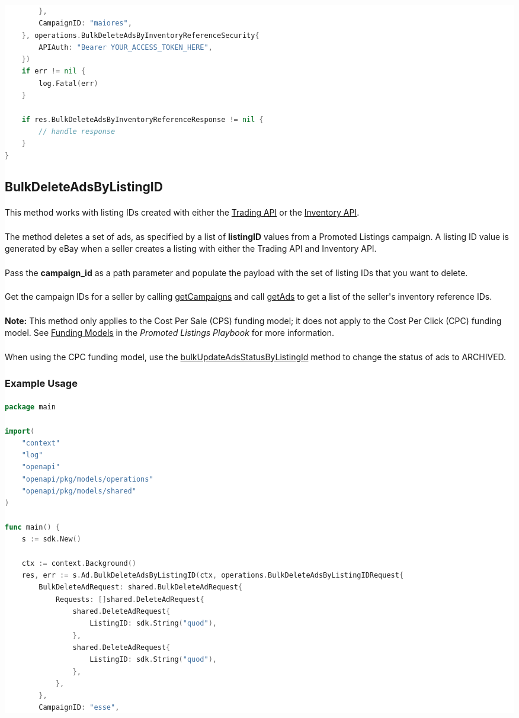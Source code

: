 ```go
        },
        CampaignID: "maiores",
    }, operations.BulkDeleteAdsByInventoryReferenceSecurity{
        APIAuth: "Bearer YOUR_ACCESS_TOKEN_HERE",
    })
    if err != nil {
        log.Fatal(err)
    }

    if res.BulkDeleteAdsByInventoryReferenceResponse != nil {
        // handle response
    }
}
```

## BulkDeleteAdsByListingID

This method works with listing IDs created with either the <a href="/Devzone/XML/docs/Reference/eBay/index.html" title="Trading API Reference">Trading API</a> or the <a href="/api-docs/sell/inventory/resources/methods" title="Inventory API Reference">Inventory API</a>.<br /><br />The method deletes a set of ads, as specified by a list of <b>listingID</b> values from a Promoted Listings campaign. A listing ID value is generated by eBay when a seller creates a listing with either the Trading API and Inventory API.<br /><br />Pass the <b>campaign_id</b> as a path parameter and populate the payload with the set of listing IDs that you want to delete.<br /><br />Get the campaign IDs for a seller by calling <a href="/api-docs/sell/marketing/resources/campaign/methods/getCampaigns">getCampaigns</a> and call <a href="/api-docs/sell/marketing/resources/ad/methods/getAds">getAds</a> to get a list of the seller's inventory reference IDs.<br /><br /><span class="tablenote"><b>Note:</b> This method only applies to the Cost Per Sale (CPS) funding model; it does not apply to the Cost Per Click (CPC) funding model. See <a href="/api-docs/sell/static/marketing/pl-overview.html#funding-model">Funding Models</a> in the <i>Promoted Listings Playbook</i> for more information.</span><br /><br />When using the CPC funding model, use the <a href="/api-docs/sell/marketing/resources/ad/methods/bulkUpdateAdsStatusByListingId">bulkUpdateAdsStatusByListingId</a> method to change the status of ads to ARCHIVED.

### Example Usage

```go
package main

import(
	"context"
	"log"
	"openapi"
	"openapi/pkg/models/operations"
	"openapi/pkg/models/shared"
)

func main() {
    s := sdk.New()

    ctx := context.Background()
    res, err := s.Ad.BulkDeleteAdsByListingID(ctx, operations.BulkDeleteAdsByListingIDRequest{
        BulkDeleteAdRequest: shared.BulkDeleteAdRequest{
            Requests: []shared.DeleteAdRequest{
                shared.DeleteAdRequest{
                    ListingID: sdk.String("quod"),
                },
                shared.DeleteAdRequest{
                    ListingID: sdk.String("quod"),
                },
            },
        },
        CampaignID: "esse",
```